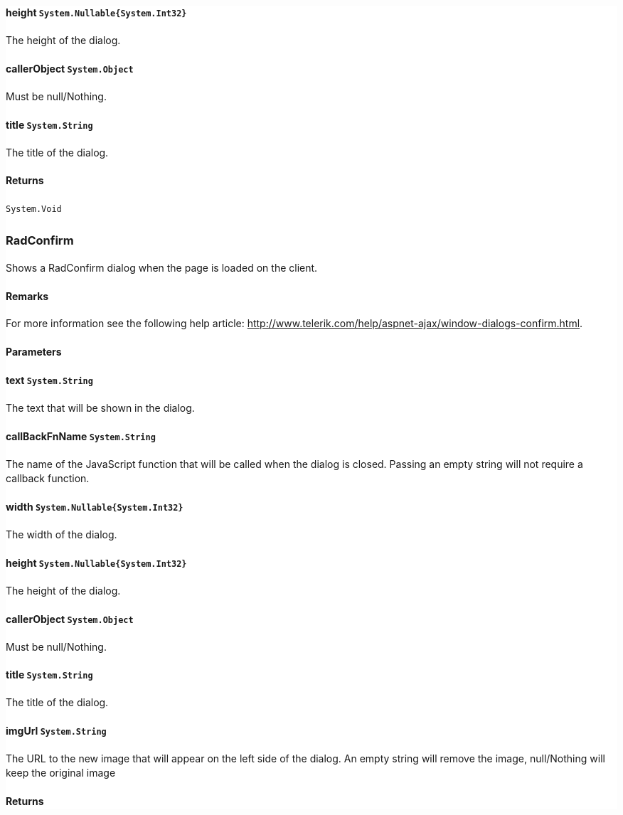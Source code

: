 #### height `System.Nullable{System.Int32}`

The height of the dialog.

#### callerObject `System.Object`

Must be null/Nothing.

#### title `System.String`

The title of the dialog.

#### Returns

`System.Void` 

###  RadConfirm

Shows a RadConfirm dialog when the page is loaded on the client.

#### Remarks
For more information see the following help article: http://www.telerik.com/help/aspnet-ajax/window-dialogs-confirm.html.

#### Parameters

#### text `System.String`

The text that will be shown in the dialog.

#### callBackFnName `System.String`

The name of the JavaScript function that will be called when the dialog is closed.
            Passing an empty string will not require a callback function.

#### width `System.Nullable{System.Int32}`

The width of the dialog.

#### height `System.Nullable{System.Int32}`

The height of the dialog.

#### callerObject `System.Object`

Must be null/Nothing.

#### title `System.String`

The title of the dialog.

#### imgUrl `System.String`

The URL to the new image that will appear on the left side of the dialog.
            An empty string will remove the image, null/Nothing will keep the original image

#### Returns
